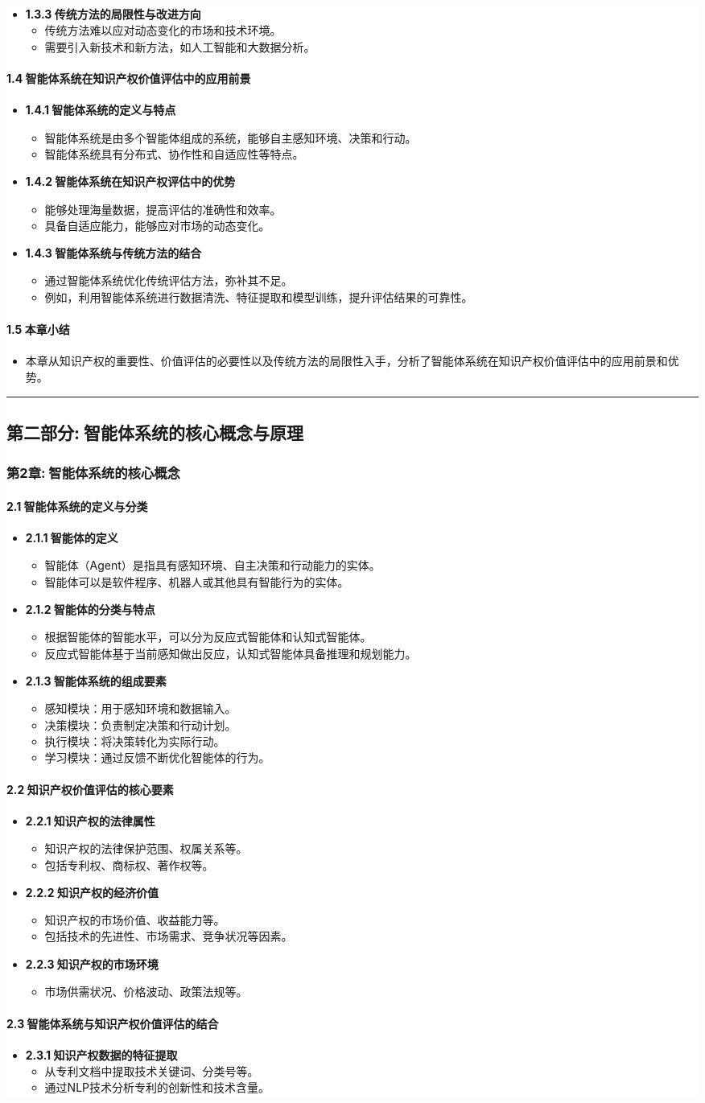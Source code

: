 - **1.3.3 传统方法的局限性与改进方向**
  - 传统方法难以应对动态变化的市场和技术环境。
  - 需要引入新技术和新方法，如人工智能和大数据分析。

#### 1.4 智能体系统在知识产权价值评估中的应用前景
- **1.4.1 智能体系统的定义与特点**
  - 智能体系统是由多个智能体组成的系统，能够自主感知环境、决策和行动。
  - 智能体系统具有分布式、协作性和自适应性等特点。

- **1.4.2 智能体系统在知识产权评估中的优势**
  - 能够处理海量数据，提高评估的准确性和效率。
  - 具备自适应能力，能够应对市场的动态变化。

- **1.4.3 智能体系统与传统方法的结合**
  - 通过智能体系统优化传统评估方法，弥补其不足。
  - 例如，利用智能体系统进行数据清洗、特征提取和模型训练，提升评估结果的可靠性。

#### 1.5 本章小结
- 本章从知识产权的重要性、价值评估的必要性以及传统方法的局限性入手，分析了智能体系统在知识产权价值评估中的应用前景和优势。

---

## 第二部分: 智能体系统的核心概念与原理

### 第2章: 智能体系统的核心概念

#### 2.1 智能体系统的定义与分类
- **2.1.1 智能体的定义**
  - 智能体（Agent）是指具有感知环境、自主决策和行动能力的实体。
  - 智能体可以是软件程序、机器人或其他具有智能行为的实体。

- **2.1.2 智能体的分类与特点**
  - 根据智能体的智能水平，可以分为反应式智能体和认知式智能体。
  - 反应式智能体基于当前感知做出反应，认知式智能体具备推理和规划能力。

- **2.1.3 智能体系统的组成要素**
  - 感知模块：用于感知环境和数据输入。
  - 决策模块：负责制定决策和行动计划。
  - 执行模块：将决策转化为实际行动。
  - 学习模块：通过反馈不断优化智能体的行为。

#### 2.2 知识产权价值评估的核心要素
- **2.2.1 知识产权的法律属性**
  - 知识产权的法律保护范围、权属关系等。
  - 包括专利权、商标权、著作权等。

- **2.2.2 知识产权的经济价值**
  - 知识产权的市场价值、收益能力等。
  - 包括技术的先进性、市场需求、竞争状况等因素。

- **2.2.3 知识产权的市场环境**
  - 市场供需状况、价格波动、政策法规等。

#### 2.3 智能体系统与知识产权价值评估的结合
- **2.3.1 知识产权数据的特征提取**
  - 从专利文档中提取技术关键词、分类号等。
  - 通过NLP技术分析专利的创新性和技术含量。
